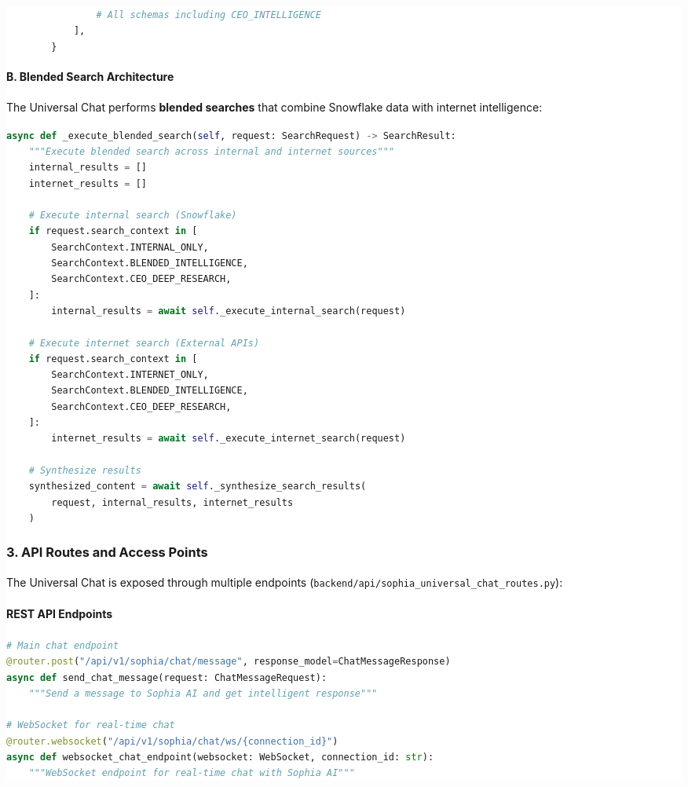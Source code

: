 ```python
                # All schemas including CEO_INTELLIGENCE
            ],
        }
```

#### B. Blended Search Architecture
The Universal Chat performs **blended searches** that combine Snowflake data with internet intelligence:

```python
async def _execute_blended_search(self, request: SearchRequest) -> SearchResult:
    """Execute blended search across internal and internet sources"""
    internal_results = []
    internet_results = []
    
    # Execute internal search (Snowflake)
    if request.search_context in [
        SearchContext.INTERNAL_ONLY,
        SearchContext.BLENDED_INTELLIGENCE,
        SearchContext.CEO_DEEP_RESEARCH,
    ]:
        internal_results = await self._execute_internal_search(request)
    
    # Execute internet search (External APIs)
    if request.search_context in [
        SearchContext.INTERNET_ONLY,
        SearchContext.BLENDED_INTELLIGENCE,
        SearchContext.CEO_DEEP_RESEARCH,
    ]:
        internet_results = await self._execute_internet_search(request)
    
    # Synthesize results
    synthesized_content = await self._synthesize_search_results(
        request, internal_results, internet_results
    )
```

### 3. API Routes and Access Points

The Universal Chat is exposed through multiple endpoints (`backend/api/sophia_universal_chat_routes.py`):

#### REST API Endpoints
```python
# Main chat endpoint
@router.post("/api/v1/sophia/chat/message", response_model=ChatMessageResponse)
async def send_chat_message(request: ChatMessageRequest):
    """Send a message to Sophia AI and get intelligent response"""
    
# WebSocket for real-time chat
@router.websocket("/api/v1/sophia/chat/ws/{connection_id}")
async def websocket_chat_endpoint(websocket: WebSocket, connection_id: str):
    """WebSocket endpoint for real-time chat with Sophia AI"""
```
